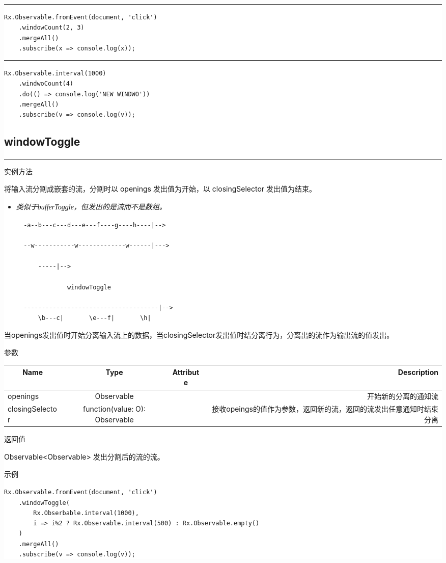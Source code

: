 ----

    Rx.Observable.fromEvent(document, 'click')
        .windowCount(2, 3)
        .mergeAll()
        .subscribe(x => console.log(x));

----

    Rx.Observable.interval(1000)
        .windwoCount(4)
        .do(() => console.log('NEW WINDWO'))
        .mergeAll()
        .subscribe(v => console.log(v));

## windowToggle

----
实例方法

将输入流分割成嵌套的流，分割时以 openings 发出值为开始，以 closingSelector 发出值为结束。

* <font face="仿宋">_类似于bufferToggle，但发出的是流而不是数组。_</font>

        -a--b---c---d---e---f----g----h----|-->

        --w-----------w-------------w------|--->

            -----|-->

                    windowToggle

        -------------------------------------|-->
            \b---c|       \e---f|       \h|

当openings发出值时开始分离输入流上的数据，当closingSelector发出值时结分离行为，分离出的流作为输出流的值发出。

参数

| Name            | Type                           | Attribute | Description                                                         |
| --------------- | :----------------------------: | :-------: | ------------------------------------------------------------------: |
| openings        | Observable<O>                  |           | 开始新的分离的通知流                                                |
| closingSelector | function(value: O): Observable |           | 接收opeings的值作为参数，返回新的流，返回的流发出任意通知时结束分离 |

返回值

Observable<Observable<T>> 发出分割后的流的流。

示例

    Rx.Observable.fromEvent(document, 'click')
        .windowToggle(
            Rx.Obserbable.interval(1000),
            i => i%2 ? Rx.Observable.interval(500) : Rx.Observable.empty()
        )
        .mergeAll()
        .subscribe(v => console.log(v));
